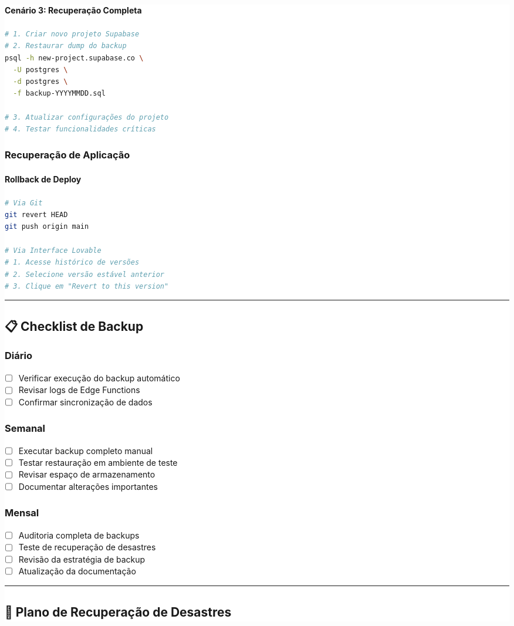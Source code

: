 #### Cenário 3: Recuperação Completa
```bash
# 1. Criar novo projeto Supabase
# 2. Restaurar dump do backup
psql -h new-project.supabase.co \
  -U postgres \
  -d postgres \
  -f backup-YYYYMMDD.sql

# 3. Atualizar configurações do projeto
# 4. Testar funcionalidades críticas
```

### Recuperação de Aplicação

#### Rollback de Deploy
```bash
# Via Git
git revert HEAD
git push origin main

# Via Interface Lovable
# 1. Acesse histórico de versões
# 2. Selecione versão estável anterior
# 3. Clique em "Revert to this version"
```

---

## 📋 Checklist de Backup

### Diário
- [ ] Verificar execução do backup automático
- [ ] Revisar logs de Edge Functions
- [ ] Confirmar sincronização de dados

### Semanal
- [ ] Executar backup completo manual
- [ ] Testar restauração em ambiente de teste
- [ ] Revisar espaço de armazenamento
- [ ] Documentar alterações importantes

### Mensal
- [ ] Auditoria completa de backups
- [ ] Teste de recuperação de desastres
- [ ] Revisão da estratégia de backup
- [ ] Atualização da documentação

---

## 🚨 Plano de Recuperação de Desastres
